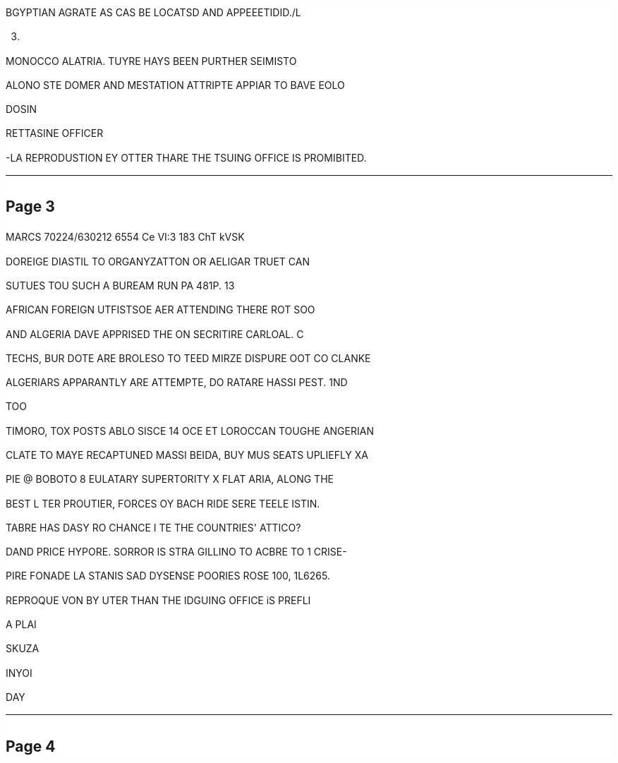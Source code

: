 BGYPTIAN AGRATE AS CAS BE LOCATSD AND APPEEETIDID./L

3.

MONOCCO ALATRIA. TUYRE HAYS BEEN PURTHER SEIMISTO

ALONO STE DOMER AND MESTATION ATTRIPTE APPIAR TO BAVE EOLO

DOSIN

RETTASINE OFFICER

-LA REPRODUSTION EY OTTER THARE THE TSUING OFFICE IS PROMIBITED.

---

## Page 3

MARCS 70224/630212 6554 Ce VI:3 183 ChT kVSK

DOREIGE DIASTIL TO ORGANYZATTON OR AELIGAR TRUET CAN

SUTUES TOU SUCH A BUREAM RUN PA 481P. 13

AFRICAN FOREIGN UTFISTSOE AER ATTENDING THERE ROT SOO

AND ALGERIA DAVE APPRISED THE ON SECRITIRE CARLOAL. C

TECHS, BUR DOTE ARE BROLESO TO TEED MIRZE DISPURE OOT CO CLANKE

ALGERIARS APPARANTLY ARE ATTEMPTE, DO RATARE HASSI PEST. 1ND

TOO

TIMORO, TOX POSTS ABLO SISCE 14 OCE ET LOROCCAN TOUGHE ANGERIAN

CLATE TO MAYE RECAPTUNED MASSI BEIDA, BUY MUS SEATS UPLIEFLY XA

PIE @ BOBOTO 8 EULATARY SUPERTORITY X FLAT ARIA, ALONG THE

BEST L TER PROUTIER, FORCES OY BACH RIDE SERE TEELE ISTIN.

TABRE HAS DASY RO CHANCE I TE THE COUNTRIES' ATTICO?

DAND PRICE HYPORE. SORROR IS STRA GILLINO TO ACBRE TO 1 CRISE-

PIRE FONADE LA STANIS SAD DYSENSE POORIES ROSE 100, 1L6265.

REPROQUE VON BY UTER THAN THE IDGUING OFFICE iS PREFLI

A PLAI

SKUZA

INYOI

DAY

---

## Page 4
